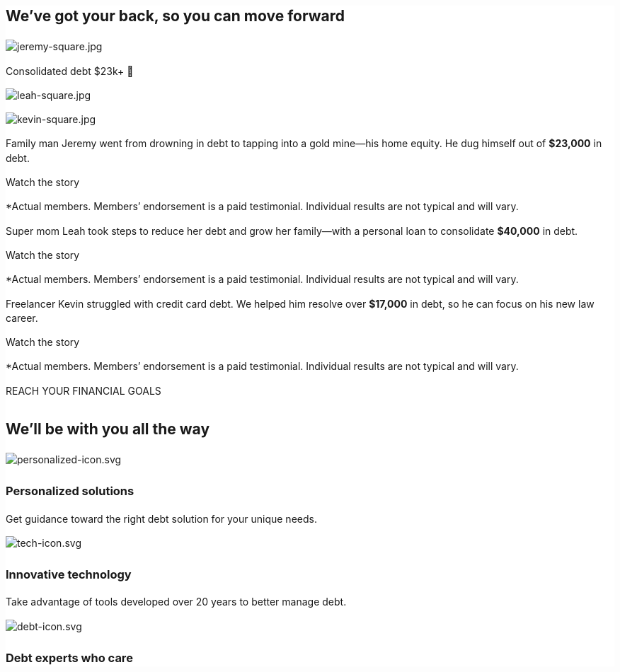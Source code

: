 ## We’ve got your back, so you can move forward

![jeremy-square.jpg](https://www.achieve.com/assets/images/80jeq2aeq4l1/4giXqc7ihHHoqwfQn1DqQg/4b9c487386a22c58e153fa41cc2efeae/jeremy-square.jpg?&w=1440&fm=webp&q=75)

Consolidated debt $23k+ 🎉

![leah-square.jpg](https://www.achieve.com/assets/images/80jeq2aeq4l1/1kIntooYvgqyizbpDJHyUN/b4ce96aefe6611c1bba8d599da5bbb3e/leah-square.jpg?&w=1440&fm=webp&q=75)

![kevin-square.jpg](https://www.achieve.com/assets/images/80jeq2aeq4l1/3zp0TLGnDTA0dL7lC7dw0A/79a64981c8b9ac59a63821a3b786bb64/kevin-square.jpg?&w=1440&fm=webp&q=75)

Family man Jeremy went from drowning in debt to tapping into a gold mine—his home equity. He dug himself out of **$23,000** in debt.

Watch the story

\*Actual members. Members’ endorsement is a paid testimonial. Individual results are not typical and will vary.

Super mom Leah took steps to reduce her debt and grow her family—with a personal loan to consolidate **$40,000** in debt.

Watch the story

\*Actual members. Members’ endorsement is a paid testimonial. Individual results are not typical and will vary.

Freelancer Kevin struggled with credit card debt. We helped him resolve over **$17,000** in debt, so he can focus on his new law career.

Watch the story

\*Actual members. Members’ endorsement is a paid testimonial. Individual results are not typical and will vary.

REACH YOUR FINANCIAL GOALS

## We’ll be with you all the way

![personalized-icon.svg](https://www.achieve.com/assets/images/80jeq2aeq4l1/4NO0SBrmcomKDcPq5WF5ms/7bd90d120ec7e9ff05ca6a7d07bccf69/personalized-icon.svg?w=1440)

### Personalized solutions

Get guidance toward the right debt solution for your unique needs.

![tech-icon.svg](https://www.achieve.com/assets/images/80jeq2aeq4l1/5No4WCT4S9jr9HGcp69mYj/c707ab1d008e71de7af16e5a19790658/tech-icon.svg?w=1440)

### Innovative technology

Take advantage of tools developed over 20 years to better manage debt.

![debt-icon.svg](https://www.achieve.com/assets/images/80jeq2aeq4l1/7IYrc5xi7FdazHwAMfbqeP/bc767302a745ebf730ab9dc1285c0d69/debt-icon.svg?w=1440)

### Debt experts who care
